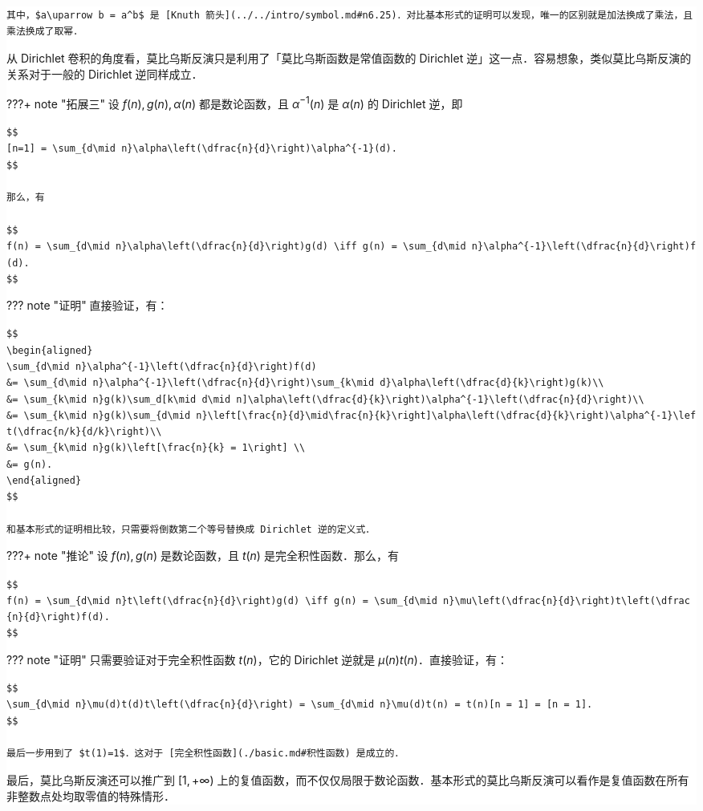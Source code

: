     其中，$a\uparrow b = a^b$ 是 [Knuth 箭头](../../intro/symbol.md#n6.25)．对比基本形式的证明可以发现，唯一的区别就是加法换成了乘法，且乘法换成了取幂．

从 Dirichlet 卷积的角度看，莫比乌斯反演只是利用了「莫比乌斯函数是常值函数的 Dirichlet 逆」这一点．容易想象，类似莫比乌斯反演的关系对于一般的 Dirichlet 逆同样成立．

???+ note "拓展三"
    设 $f(n),g(n),\alpha(n)$ 都是数论函数，且 $\alpha^{-1}(n)$ 是 $\alpha(n)$ 的 Dirichlet 逆，即
    
    $$
    [n=1] = \sum_{d\mid n}\alpha\left(\dfrac{n}{d}\right)\alpha^{-1}(d).
    $$
    
    那么，有
    
    $$
    f(n) = \sum_{d\mid n}\alpha\left(\dfrac{n}{d}\right)g(d) \iff g(n) = \sum_{d\mid n}\alpha^{-1}\left(\dfrac{n}{d}\right)f(d).
    $$

??? note "证明"
    直接验证，有：
    
    $$
    \begin{aligned}
    \sum_{d\mid n}\alpha^{-1}\left(\dfrac{n}{d}\right)f(d)
    &= \sum_{d\mid n}\alpha^{-1}\left(\dfrac{n}{d}\right)\sum_{k\mid d}\alpha\left(\dfrac{d}{k}\right)g(k)\\
    &= \sum_{k\mid n}g(k)\sum_d[k\mid d\mid n]\alpha\left(\dfrac{d}{k}\right)\alpha^{-1}\left(\dfrac{n}{d}\right)\\
    &= \sum_{k\mid n}g(k)\sum_{d\mid n}\left[\frac{n}{d}\mid\frac{n}{k}\right]\alpha\left(\dfrac{d}{k}\right)\alpha^{-1}\left(\dfrac{n/k}{d/k}\right)\\
    &= \sum_{k\mid n}g(k)\left[\frac{n}{k} = 1\right] \\
    &= g(n).
    \end{aligned}
    $$
    
    和基本形式的证明相比较，只需要将倒数第二个等号替换成 Dirichlet 逆的定义式．

???+ note "推论"
    设 $f(n),g(n)$ 是数论函数，且 $t(n)$ 是完全积性函数．那么，有
    
    $$
    f(n) = \sum_{d\mid n}t\left(\dfrac{n}{d}\right)g(d) \iff g(n) = \sum_{d\mid n}\mu\left(\dfrac{n}{d}\right)t\left(\dfrac{n}{d}\right)f(d).
    $$

??? note "证明"
    只需要验证对于完全积性函数 $t(n)$，它的 Dirichlet 逆就是 $\mu(n)t(n)$．直接验证，有：
    
    $$
    \sum_{d\mid n}\mu(d)t(d)t\left(\dfrac{n}{d}\right) = \sum_{d\mid n}\mu(d)t(n) = t(n)[n = 1] = [n = 1].
    $$
    
    最后一步用到了 $t(1)=1$．这对于 [完全积性函数](./basic.md#积性函数) 是成立的．

最后，莫比乌斯反演还可以推广到 $[1,+\infty)$ 上的复值函数，而不仅仅局限于数论函数．基本形式的莫比乌斯反演可以看作是复值函数在所有非整数点处均取零值的特殊情形．

